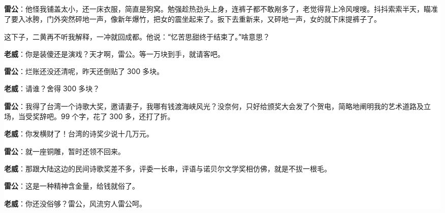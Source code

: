 **雷公**：他怪我铺盖太小，还一床衣服，简直是狗窝。勉强趁热劲头上身，连裤子都不敢剐多了，老觉得背上冷风嗖嗖。抖抖索索半天，瞄准了要入冰胯，门外突然砰地一声，像新年爆竹，把女的震坐起来了。扳下去重新来，又砰地一声，女的就下床提裤子了。

这下子，二黄再不听我解释，一冲就回成都。他说：“忆苦思甜终于结束了。”啥意思？

**老威**：你是装傻还是演戏？天才啊，雷公。等一万块到手，就请客吧。

**雷公**：烂账还没还清呢，昨天还倒贴了 300 多块。

**老威**：请谁？舍得 300 多块？

**雷公**：我得了台湾一个诗歌大奖，邀请妻子，我哪有钱渡海峡风光？没奈何，只好给颁奖大会发了个贺电，简略地阐明我的艺术道路及立场，当受奖辞吧。99 个字，花了 300 多，还打了折。

**老威**：你发横财了！台湾的诗奖少说十几万元。

**雷公**：就一座铜雕，暂时还领不回来。

**老威**：那跟大陆这边的民间诗歌奖差不多，评委一长串，评语与诺贝尔文学奖相仿佛，就是不拔一根毛。

**雷公**：这是一种精神含金量，给钱就俗了。

**老威**：你还没俗够？雷公，风流穷人雷公呵。

